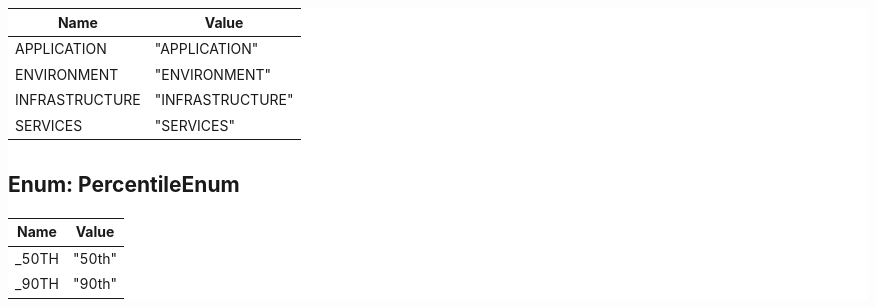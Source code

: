 | Name | Value |
|---- | -----|
| APPLICATION | &quot;APPLICATION&quot; |
| ENVIRONMENT | &quot;ENVIRONMENT&quot; |
| INFRASTRUCTURE | &quot;INFRASTRUCTURE&quot; |
| SERVICES | &quot;SERVICES&quot; |



## Enum: PercentileEnum

| Name | Value |
|---- | -----|
| _50TH | &quot;50th&quot; |
| _90TH | &quot;90th&quot; |




